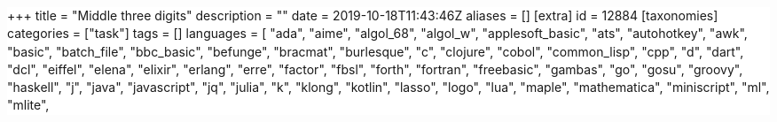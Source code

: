 +++
title = "Middle three digits"
description = ""
date = 2019-10-18T11:43:46Z
aliases = []
[extra]
id = 12884
[taxonomies]
categories = ["task"]
tags = []
languages = [
  "ada",
  "aime",
  "algol_68",
  "algol_w",
  "applesoft_basic",
  "ats",
  "autohotkey",
  "awk",
  "basic",
  "batch_file",
  "bbc_basic",
  "befunge",
  "bracmat",
  "burlesque",
  "c",
  "clojure",
  "cobol",
  "common_lisp",
  "cpp",
  "d",
  "dart",
  "dcl",
  "eiffel",
  "elena",
  "elixir",
  "erlang",
  "erre",
  "factor",
  "fbsl",
  "forth",
  "fortran",
  "freebasic",
  "gambas",
  "go",
  "gosu",
  "groovy",
  "haskell",
  "j",
  "java",
  "javascript",
  "jq",
  "julia",
  "k",
  "klong",
  "kotlin",
  "lasso",
  "logo",
  "lua",
  "maple",
  "mathematica",
  "miniscript",
  "ml",
  "mlite",